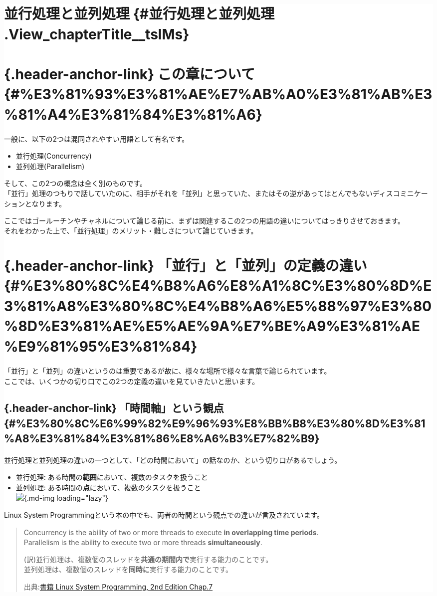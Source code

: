 # 並行処理と並列処理 {#並行処理と並列処理 .View_chapterTitle__tslMs}

# [](#%E3%81%93%E3%81%AE%E7%AB%A0%E3%81%AB%E3%81%A4%E3%81%84%E3%81%A6){.header-anchor-link} この章について {#%E3%81%93%E3%81%AE%E7%AB%A0%E3%81%AB%E3%81%A4%E3%81%84%E3%81%A6}

一般に、以下の2つは混同されやすい用語として有名です。

-   並行処理(Concurrency)
-   並列処理(Parallelism)

そして、この2つの概念は全く別のものです。\
「並行」処理のつもりで話していたのに、相手がそれを「並列」と思っていた、またはその逆があってはとんでもないディスコミニケーションとなります。

ここではゴールーチンやチャネルについて論じる前に、まずは関連するこの2つの用語の違いについてはっきりさせておきます。\
それをわかった上で、「並行処理」のメリット・難しさについて論じていきます。

# [](#%E3%80%8C%E4%B8%A6%E8%A1%8C%E3%80%8D%E3%81%A8%E3%80%8C%E4%B8%A6%E5%88%97%E3%80%8D%E3%81%AE%E5%AE%9A%E7%BE%A9%E3%81%AE%E9%81%95%E3%81%84){.header-anchor-link} 「並行」と「並列」の定義の違い {#%E3%80%8C%E4%B8%A6%E8%A1%8C%E3%80%8D%E3%81%A8%E3%80%8C%E4%B8%A6%E5%88%97%E3%80%8D%E3%81%AE%E5%AE%9A%E7%BE%A9%E3%81%AE%E9%81%95%E3%81%84}

「並行」と「並列」の違いというのは重要であるが故に、様々な場所で様々な言葉で論じられています。\
ここでは、いくつかの切り口でこの2つの定義の違いを見ていきたいと思います。

## [](#%E3%80%8C%E6%99%82%E9%96%93%E8%BB%B8%E3%80%8D%E3%81%A8%E3%81%84%E3%81%86%E8%A6%B3%E7%82%B9){.header-anchor-link} 「時間軸」という観点 {#%E3%80%8C%E6%99%82%E9%96%93%E8%BB%B8%E3%80%8D%E3%81%A8%E3%81%84%E3%81%86%E8%A6%B3%E7%82%B9}

並行処理と並列処理の違いの一つとして、「どの時間において」の話なのか、という切り口があるでしょう。

-   並行処理: ある時間の**範囲**において、複数のタスクを扱うこと
-   並列処理: ある時間の**点**において、複数のタスクを扱うこと\
    ![](https://storage.googleapis.com/zenn-user-upload/6c60c323c391bdba85da98fe.png){.md-img
    loading="lazy"}

Linux System
Programmingという本の中でも、両者の時間という観点での違いが言及されています。

> Concurrency is the ability of two or more threads to execute **in
> overlapping time periods**. \
> Parallelism is the ability to execute two or more threads
> **simultaneously**.
>
> (訳)並行処理は、複数個のスレッドを**共通の期間内で**実行する能力のことです。\
> 並列処理は、複数個のスレッドを**同時に**実行する能力のことです。
>
> 出典:[書籍 Linux System Programming, 2nd Edition
> Chap.7](https://learning.oreilly.com/library/view/linux-system-programming/9781449341527/)
